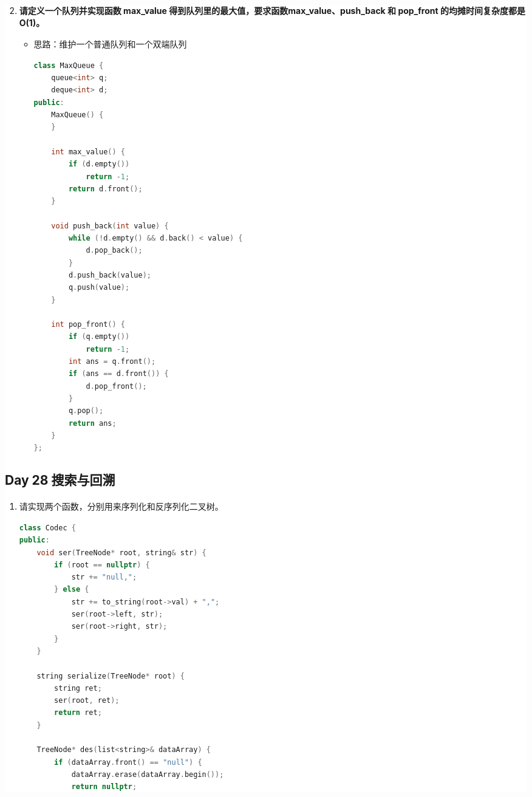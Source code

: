 2. **请定义一个队列并实现函数 max_value 得到队列里的最大值，要求函数max_value、push_back 和 pop_front 的均摊时间复杂度都是O(1)。**

   * 思路：维护一个普通队列和一个双端队列

     ``` c++
     class MaxQueue {
         queue<int> q;
         deque<int> d;
     public:
         MaxQueue() {
         }
         
         int max_value() {
             if (d.empty())
                 return -1;
             return d.front();
         }
         
         void push_back(int value) {
             while (!d.empty() && d.back() < value) {
                 d.pop_back();
             }
             d.push_back(value);
             q.push(value);
         }
         
         int pop_front() {
             if (q.empty())
                 return -1;
             int ans = q.front();
             if (ans == d.front()) {
                 d.pop_front();
             }
             q.pop();
             return ans;
         }
     };
     ```

## Day 28 搜索与回溯

1. 请实现两个函数，分别用来序列化和反序列化二叉树。

   ``` c++
   class Codec {
   public:
       void ser(TreeNode* root, string& str) {
           if (root == nullptr) {
               str += "null,";
           } else {
               str += to_string(root->val) + ",";
               ser(root->left, str);
               ser(root->right, str);
           }
       }
   
       string serialize(TreeNode* root) {
           string ret;
           ser(root, ret);
           return ret;
       }
   
       TreeNode* des(list<string>& dataArray) {
           if (dataArray.front() == "null") {
               dataArray.erase(dataArray.begin());
               return nullptr;
   ```